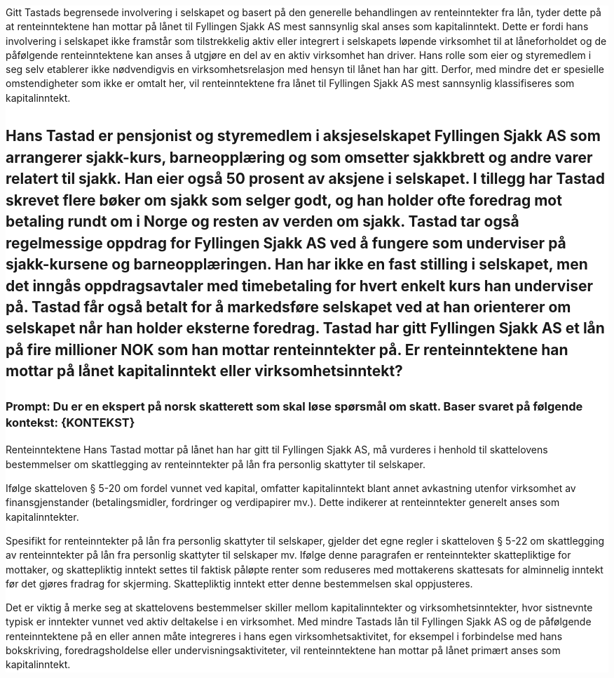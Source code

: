 Gitt Tastads begrensede involvering i selskapet og basert på den generelle behandlingen av renteinntekter fra lån, tyder dette på at renteinntektene han mottar på lånet til Fyllingen Sjakk AS mest sannsynlig skal anses som kapitalinntekt. Dette er fordi hans involvering i selskapet ikke framstår som tilstrekkelig aktiv eller integrert i selskapets løpende virksomhet til at låneforholdet og de påfølgende renteinntektene kan anses å utgjøre en del av en aktiv virksomhet han driver. Hans rolle som eier og styremedlem i seg selv etablerer ikke nødvendigvis en virksomhetsrelasjon med hensyn til lånet han har gitt. Derfor, med mindre det er spesielle omstendigheter som ikke er omtalt her, vil renteinntektene fra lånet til Fyllingen Sjakk AS mest sannsynlig klassifiseres som kapitalinntekt.



## Hans Tastad er pensjonist og styremedlem i aksjeselskapet Fyllingen Sjakk AS som arrangerer sjakk-kurs, barneopplæring og som omsetter sjakkbrett og andre varer relatert til sjakk. Han eier også 50 prosent av aksjene i selskapet. I tillegg har Tastad skrevet flere bøker om sjakk som selger godt, og han holder ofte foredrag mot betaling rundt om i Norge og resten av verden om sjakk. Tastad tar også regelmessige oppdrag for Fyllingen Sjakk AS ved å fungere som underviser på sjakk-kursene og barneopplæringen. Han har ikke en fast stilling i selskapet, men det inngås oppdragsavtaler med timebetaling for hvert enkelt kurs han underviser på. Tastad får også betalt for å markedsføre selskapet ved at han orienterer om selskapet når han holder eksterne foredrag. Tastad har gitt Fyllingen Sjakk AS et lån på fire millioner NOK som han mottar renteinntekter på. Er renteinntektene han mottar på lånet kapitalinntekt eller virksomhetsinntekt?

### Prompt: Du er en ekspert på norsk skatterett som skal løse spørsmål om skatt. Baser svaret på følgende kontekst: {KONTEKST}

Renteinntektene Hans Tastad mottar på lånet han har gitt til Fyllingen Sjakk AS, må vurderes i henhold til skattelovens bestemmelser om skattlegging av renteinntekter på lån fra personlig skattyter til selskaper.

Ifølge skatteloven § 5-20 om fordel vunnet ved kapital, omfatter kapitalinntekt blant annet avkastning utenfor virksomhet av finansgjenstander (betalingsmidler, fordringer og verdipapirer mv.). Dette indikerer at renteinntekter generelt anses som kapitalinntekter.

Spesifikt for renteinntekter på lån fra personlig skattyter til selskaper, gjelder det egne regler i skatteloven § 5-22 om skattlegging av renteinntekter på lån fra personlig skattyter til selskaper mv. Ifølge denne paragrafen er renteinntekter skattepliktige for mottaker, og skattepliktig inntekt settes til faktisk påløpte renter som reduseres med mottakerens skattesats for alminnelig inntekt før det gjøres fradrag for skjerming. Skattepliktig inntekt etter denne bestemmelsen skal oppjusteres.

Det er viktig å merke seg at skattelovens bestemmelser skiller mellom kapitalinntekter og virksomhetsinntekter, hvor sistnevnte typisk er inntekter vunnet ved aktiv deltakelse i en virksomhet. Med mindre Tastads lån til Fyllingen Sjakk AS og de påfølgende renteinntektene på en eller annen måte integreres i hans egen virksomhetsaktivitet, for eksempel i forbindelse med hans bokskriving, foredragsholdelse eller undervisningsaktiviteter, vil renteinntektene han mottar på lånet primært anses som kapitalinntekt.
